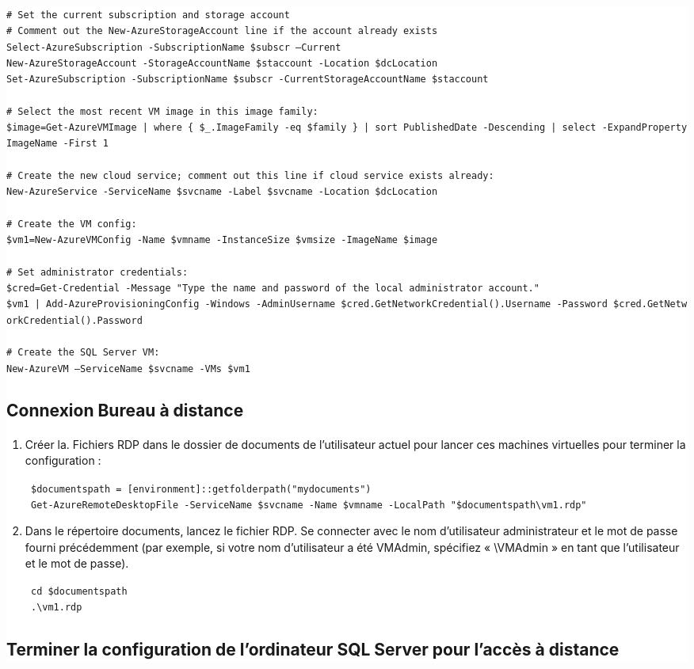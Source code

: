     # Set the current subscription and storage account
    # Comment out the New-AzureStorageAccount line if the account already exists
    Select-AzureSubscription -SubscriptionName $subscr –Current
    New-AzureStorageAccount -StorageAccountName $staccount -Location $dcLocation
    Set-AzureSubscription -SubscriptionName $subscr -CurrentStorageAccountName $staccount

    # Select the most recent VM image in this image family:
    $image=Get-AzureVMImage | where { $_.ImageFamily -eq $family } | sort PublishedDate -Descending | select -ExpandProperty ImageName -First 1

    # Create the new cloud service; comment out this line if cloud service exists already:
    New-AzureService -ServiceName $svcname -Label $svcname -Location $dcLocation

    # Create the VM config:
    $vm1=New-AzureVMConfig -Name $vmname -InstanceSize $vmsize -ImageName $image

    # Set administrator credentials:
    $cred=Get-Credential -Message "Type the name and password of the local administrator account."
    $vm1 | Add-AzureProvisioningConfig -Windows -AdminUsername $cred.GetNetworkCredential().Username -Password $cred.GetNetworkCredential().Password

    # Create the SQL Server VM:
    New-AzureVM –ServiceName $svcname -VMs $vm1


## <a name="connect-with-remote-desktop"></a>Connexion Bureau à distance

1. Créer la. Fichiers RDP dans le dossier de documents de l’utilisateur actuel pour lancer ces machines virtuelles pour terminer la configuration :

        $documentspath = [environment]::getfolderpath("mydocuments")
        Get-AzureRemoteDesktopFile -ServiceName $svcname -Name $vmname -LocalPath "$documentspath\vm1.rdp"

1. Dans le répertoire documents, lancez le fichier RDP. Se connecter avec le nom d’utilisateur administrateur et le mot de passe fourni précédemment (par exemple, si votre nom d’utilisateur a été VMAdmin, spécifiez « \VMAdmin » en tant que l’utilisateur et le mot de passe).

        cd $documentspath
        .\vm1.rdp

## <a name="complete-the-configuration-of-the-sql-server-machine-for-remote-access"></a>Terminer la configuration de l’ordinateur SQL Server pour l’accès à distance
